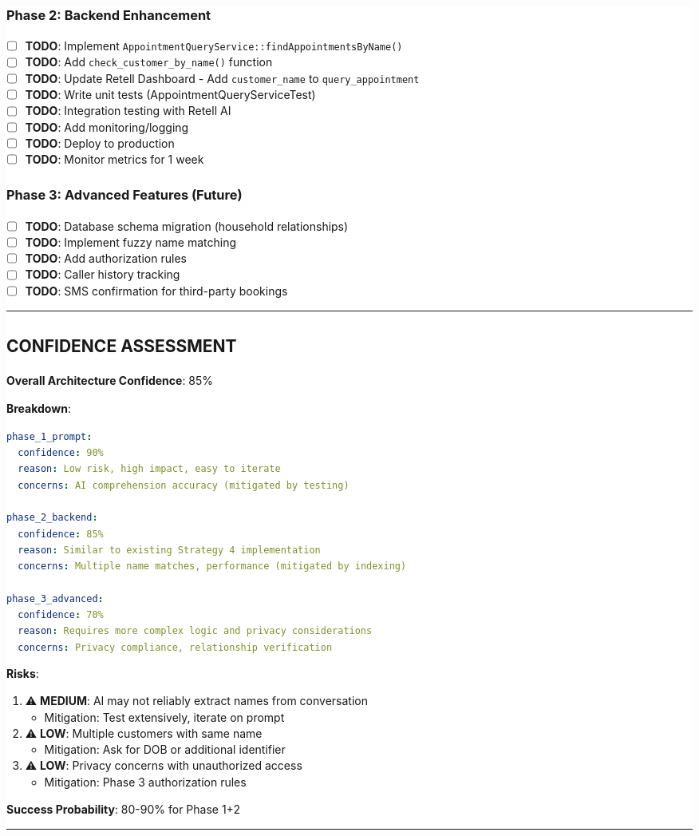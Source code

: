 ### Phase 2: Backend Enhancement

- [ ] **TODO**: Implement `AppointmentQueryService::findAppointmentsByName()`
- [ ] **TODO**: Add `check_customer_by_name()` function
- [ ] **TODO**: Update Retell Dashboard - Add `customer_name` to `query_appointment`
- [ ] **TODO**: Write unit tests (AppointmentQueryServiceTest)
- [ ] **TODO**: Integration testing with Retell AI
- [ ] **TODO**: Add monitoring/logging
- [ ] **TODO**: Deploy to production
- [ ] **TODO**: Monitor metrics for 1 week

### Phase 3: Advanced Features (Future)

- [ ] **TODO**: Database schema migration (household relationships)
- [ ] **TODO**: Implement fuzzy name matching
- [ ] **TODO**: Add authorization rules
- [ ] **TODO**: Caller history tracking
- [ ] **TODO**: SMS confirmation for third-party bookings

---

## CONFIDENCE ASSESSMENT

**Overall Architecture Confidence**: 85%

**Breakdown**:
```yaml
phase_1_prompt:
  confidence: 90%
  reason: Low risk, high impact, easy to iterate
  concerns: AI comprehension accuracy (mitigated by testing)

phase_2_backend:
  confidence: 85%
  reason: Similar to existing Strategy 4 implementation
  concerns: Multiple name matches, performance (mitigated by indexing)

phase_3_advanced:
  confidence: 70%
  reason: Requires more complex logic and privacy considerations
  concerns: Privacy compliance, relationship verification
```

**Risks**:
1. ⚠️ **MEDIUM**: AI may not reliably extract names from conversation
   - Mitigation: Test extensively, iterate on prompt
2. ⚠️ **LOW**: Multiple customers with same name
   - Mitigation: Ask for DOB or additional identifier
3. ⚠️ **LOW**: Privacy concerns with unauthorized access
   - Mitigation: Phase 3 authorization rules

**Success Probability**: 80-90% for Phase 1+2

---